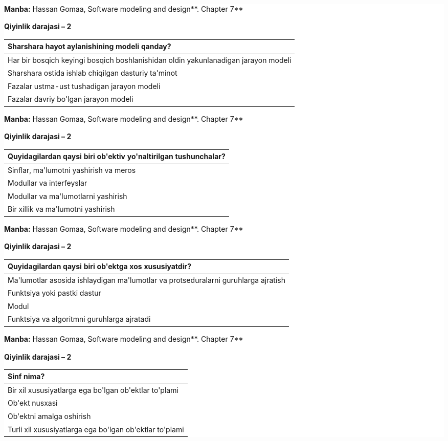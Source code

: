 
**Manba:** Hassan Gomaa, Software modeling and design**. Chapter 7**

**Qiyinlik darajasi – 2**

|Sharshara hayot aylanishining modeli qanday?|
| :- |
|Har bir bosqich keyingi bosqich boshlanishidan oldin yakunlanadigan jarayon modeli|
|Sharshara ostida ishlab chiqilgan dasturiy ta'minot|
|Fazalar ustma-ust tushadigan jarayon modeli|
|Fazalar davriy bo'lgan jarayon modeli|


**Manba:** Hassan Gomaa, Software modeling and design**. Chapter 7**

**Qiyinlik darajasi – 2**

|**Quyidagilardan qaysi biri ob'ektiv yo'naltirilgan tushunchalar?**|
| :- |
|Sinflar, ma'lumotni yashirish va meros|
|Modullar va interfeyslar|
|Modullar va ma'lumotlarni yashirish|
|Bir xillik va ma'lumotni yashirish|


**Manba:** Hassan Gomaa, Software modeling and design**. Chapter 7**

**Qiyinlik darajasi – 2**

|**Quyidagilardan qaysi biri ob'ektga xos xususiyatdir?**|
| :- |
|Ma'lumotlar asosida ishlaydigan ma'lumotlar va protseduralarni guruhlarga ajratish|
|Funktsiya yoki pastki dastur|
|Modul|
|Funktsiya va algoritmni guruhlarga ajratadi|


**Manba:** Hassan Gomaa, Software modeling and design**. Chapter 7**

**Qiyinlik darajasi – 2**

|**Sinf nima?**|
| :- |
|Bir xil xususiyatlarga ega bo'lgan ob'ektlar to'plami|
|Ob'ekt nusxasi|
|Ob'ektni amalga oshirish|
|Turli xil xususiyatlarga ega bo'lgan ob'ektlar to'plami|
